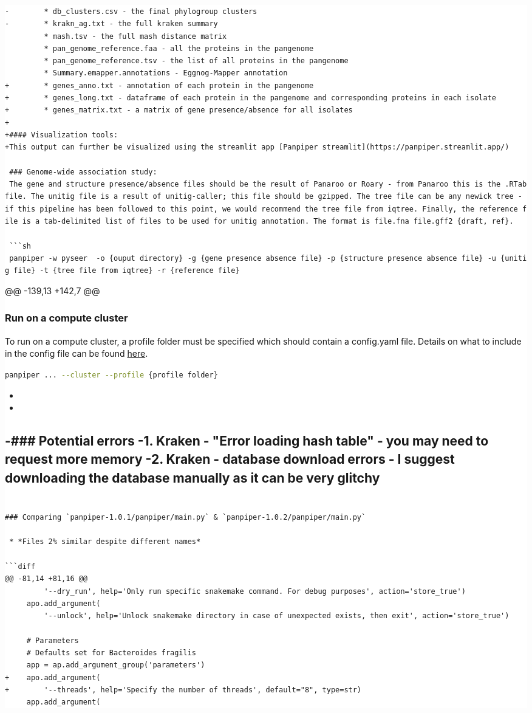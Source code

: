 ```
-        * db_clusters.csv - the final phylogroup clusters
-        * krakn_ag.txt - the full kraken summary
         * mash.tsv - the full mash distance matrix 
         * pan_genome_reference.faa - all the proteins in the pangenome
         * pan_genome_reference.tsv - the list of all proteins in the pangenome
         * Summary.emapper.annotations - Eggnog-Mapper annotation
+        * genes_anno.txt - annotation of each protein in the pangenome
+        * genes_long.txt - dataframe of each protein in the pangenome and corresponding proteins in each isolate
+        * genes_matrix.txt - a matrix of gene presence/absence for all isolates 
+
+#### Visualization tools:
+This output can further be visualized using the streamlit app [Panpiper streamlit](https://panpiper.streamlit.app/)
 
 ### Genome-wide association study: 
 The gene and structure presence/absence files should be the result of Panaroo or Roary - from Panaroo this is the .RTab file. The unitig file is a result of unitig-caller; this file should be gzipped. The tree file can be any newick tree - if this pipeline has been followed to this point, we would recommend the tree file from iqtree. Finally, the reference file is a tab-delimited list of files to be used for unitig annotation. The format is file.fna file.gff2 {draft, ref}. 
 
 ```sh
 panpiper -w pyseer  -o {ouput directory} -g {gene presence absence file} -p {structure presence absence file} -u {unitig file} -t {tree file from iqtree} -r {reference file}
 ```
@@ -139,13 +142,7 @@
 
 ### Run on a compute cluster
 To run on a compute cluster, a profile folder must be specified which should contain a config.yaml file. Details on what to include in the config file can be found [here](https://snakemake.readthedocs.io/en/stable/executing/cli.html#profiles).
 
 ```sh
 panpiper ... --cluster --profile {profile folder}
 ```
-
-
-### Potential errors
-1. Kraken - "Error loading hash table" - you may need to request more memory 
-2. Kraken - database download errors - I suggest downloading the database manually as it can be very glitchy 
-
```

### Comparing `panpiper-1.0.1/panpiper/main.py` & `panpiper-1.0.2/panpiper/main.py`

 * *Files 2% similar despite different names*

```diff
@@ -81,14 +81,16 @@
         '--dry_run', help='Only run specific snakemake command. For debug purposes', action='store_true')
     apo.add_argument(
         '--unlock', help='Unlock snakemake directory in case of unexpected exists, then exit', action='store_true')
 
     # Parameters
     # Defaults set for Bacteroides fragilis
     app = ap.add_argument_group('parameters')
+    apo.add_argument(
+        '--threads', help='Specify the number of threads', default="8", type=str)
     app.add_argument(
```